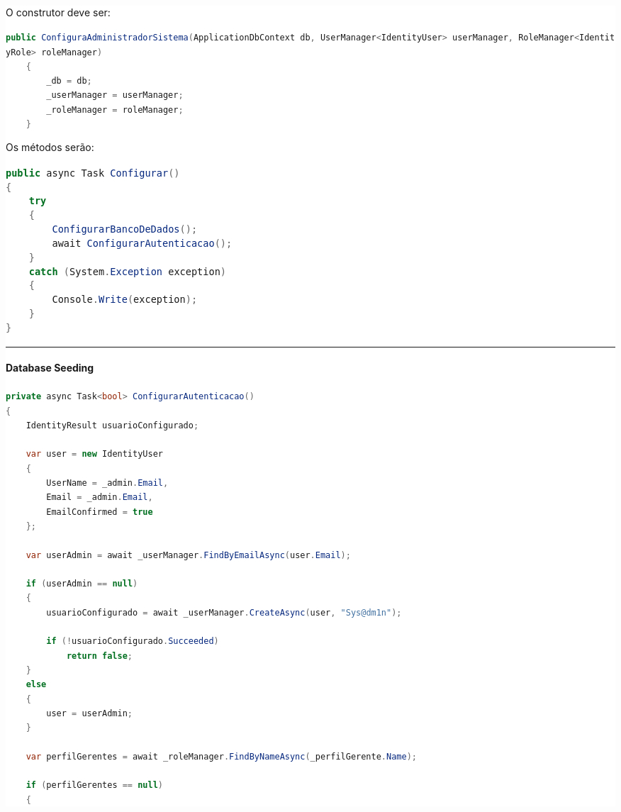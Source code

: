 O construtor deve ser: 

```csharp
public ConfiguraAdministradorSistema(ApplicationDbContext db, UserManager<IdentityUser> userManager, RoleManager<IdentityRole> roleManager)
    {
        _db = db;
        _userManager = userManager;
        _roleManager = roleManager;
    }
```

Os métodos serão:

<font size=3>


```csharp
public async Task Configurar()
{
    try
    {
        ConfigurarBancoDeDados();
        await ConfigurarAutenticacao();
    }
    catch (System.Exception exception)
    {
        Console.Write(exception);
    }
}
```

</font>

---

#### Database Seeding

```csharp
private async Task<bool> ConfigurarAutenticacao()
{
    IdentityResult usuarioConfigurado;

    var user = new IdentityUser
    {
        UserName = _admin.Email,
        Email = _admin.Email,
        EmailConfirmed = true
    };

    var userAdmin = await _userManager.FindByEmailAsync(user.Email);

    if (userAdmin == null)
    {
        usuarioConfigurado = await _userManager.CreateAsync(user, "Sys@dm1n");

        if (!usuarioConfigurado.Succeeded)
            return false;
    }
    else
    {
        user = userAdmin;
    }

    var perfilGerentes = await _roleManager.FindByNameAsync(_perfilGerente.Name);

    if (perfilGerentes == null)
    {
```